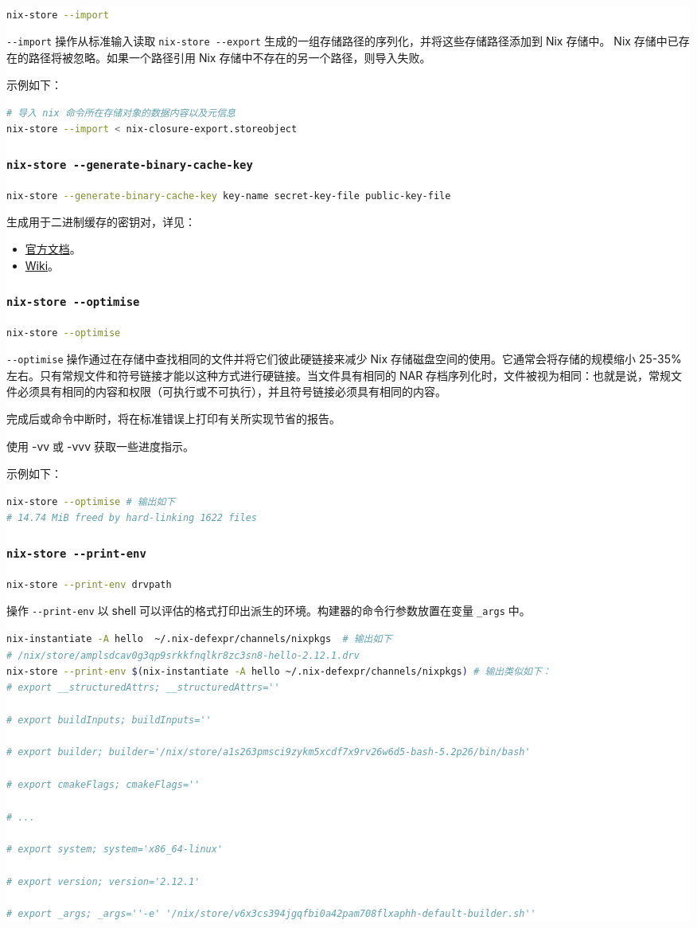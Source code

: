 ```bash
nix-store --import
```

`--import` 操作从标准输入读取 `nix-store --export` 生成的一组存储路径的序列化，并将这些存储路径添加到 Nix 存储中。 Nix 存储中已存在的路径将被忽略。如果一个路径引用 Nix 存储中不存在的另一个路径，则导入失败。

示例如下：

```bash
# 导入 nix 命令所在存储对象的数据内容以及元信息
nix-store --import < nix-closure-export.storeobject
```

### `nix-store --generate-binary-cache-key`

```bash
nix-store --generate-binary-cache-key key-name secret-key-file public-key-file
```

生成用于二进制缓存的密钥对，详见：

* [官方文档](https://nix.dev/manual/nix/2.22/command-ref/nix-store/generate-binary-cache-key)。
* [Wiki](https://nixos.wiki/wiki/Binary_Cache)。

### `nix-store --optimise`

```bash
nix-store --optimise
```

`--optimise` 操作通过在存储中查找相同的文件并将它们彼此硬链接来减少 Nix 存储磁盘空间的使用。它通常会将存储的规模缩小 25-35% 左右。只有常规文件和符号链接才能以这种方式进行硬链接。当文件具有相同的 NAR 存档序列化时，文件被视为相同：也就是说，常规文件必须具有相同的内容和权限（可执行或不可执行），并且符号链接必须具有相同的内容。

完成后或命令中断时，将在标准错误上打印有关所实现节省的报告。

使用 -vv 或 -vvv 获取一些进度指示。

示例如下：

```bash
nix-store --optimise # 输出如下
# 14.74 MiB freed by hard-linking 1622 files
```

### `nix-store --print-env`

```bash
nix-store --print-env drvpath
```

操作 `--print-env` 以 shell 可以评估的格式打印出派生的环境。构建器的命令行参数放置在变量 `_args` 中。

```bash
nix-instantiate -A hello  ~/.nix-defexpr/channels/nixpkgs  # 输出如下
# /nix/store/amplsdcav0g3qp9srkkfnqlkr8zc3sn8-hello-2.12.1.drv
nix-store --print-env $(nix-instantiate -A hello ~/.nix-defexpr/channels/nixpkgs) # 输出类似如下：
# export __structuredAttrs; __structuredAttrs=''

# export buildInputs; buildInputs=''

# export builder; builder='/nix/store/a1s263pmsci9zykm5xcdf7x9rv26w6d5-bash-5.2p26/bin/bash'

# export cmakeFlags; cmakeFlags=''

# ...

# export system; system='x86_64-linux'

# export version; version='2.12.1'

# export _args; _args=''-e' '/nix/store/v6x3cs394jgqfbi0a42pam708flxaphh-default-builder.sh''
```